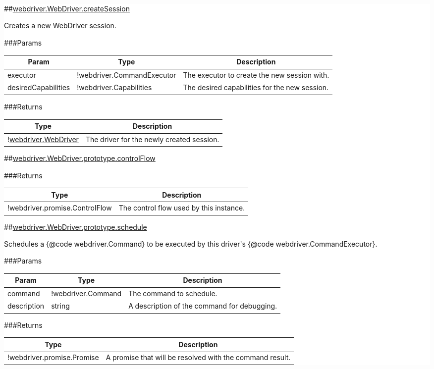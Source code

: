 
##[webdriver.WebDriver.createSession](https://code.google.com/p/selenium/source/browse/javascript/webdriver/webdriver.js#102)

Creates a new WebDriver session.




###Params

Param | Type | Description
--- | --- | ---
executor | !webdriver.CommandExecutor | The executor to create the new session with.
desiredCapabilities | !webdriver.Capabilities | The desired capabilities for the new session.




###Returns

Type | Description
--- | ---
&#33;[webdriver.WebDriver](#webdriverwebdriver) | The driver for the newly created session.


##[webdriver.WebDriver.prototype.controlFlow](https://code.google.com/p/selenium/source/browse/javascript/webdriver/webdriver.js#243)








###Returns

Type | Description
--- | ---
!webdriver.promise.ControlFlow | The control flow used by this instance.


##[webdriver.WebDriver.prototype.schedule](https://code.google.com/p/selenium/source/browse/javascript/webdriver/webdriver.js#252)

Schedules a {@code webdriver.Command} to be executed by this driver's
{@code webdriver.CommandExecutor}.




###Params

Param | Type | Description
--- | --- | ---
command | !webdriver.Command | The command to schedule.
description | string | A description of the command for debugging.




###Returns

Type | Description
--- | ---
!webdriver.promise.Promise | A promise that will be resolved with the command result.

